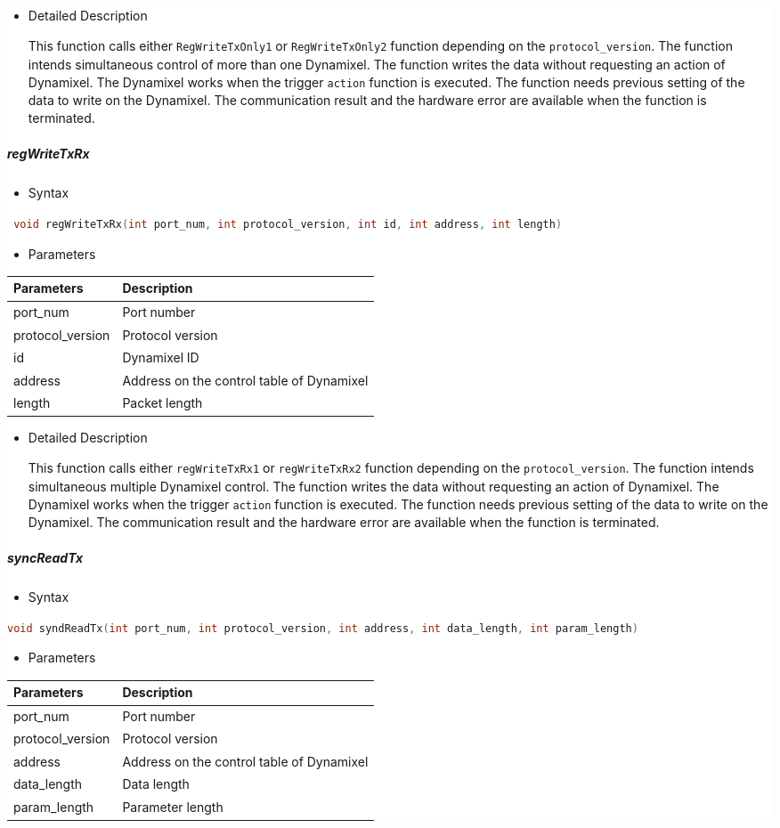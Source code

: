 
- Detailed Description

   This function calls either `RegWriteTxOnly1` or `RegWriteTxOnly2` function depending on the `protocol_version`. The function intends simultaneous control of more than one Dynamixel. The function writes the data without requesting an action of Dynamixel. The Dynamixel works when the trigger `action` function is executed. The function needs previous setting of the data to write on the Dynamixel. The communication result and the hardware error are available when the function is terminated.


##### regWriteTxRx

- Syntax
```c
 void regWriteTxRx(int port_num, int protocol_version, int id, int address, int length)
```
- Parameters

| Parameters       | Description                               |
|:-----------------|:------------------------------------------|
| port_num         | Port number                               |
| protocol_version | Protocol version                          |
| id               | Dynamixel ID                              |
| address          | Address on the control table of Dynamixel |
| length           | Packet length                             |


- Detailed Description

   This function calls either `regWriteTxRx1` or `regWriteTxRx2` function depending on the `protocol_version`. The function intends simultaneous multiple Dynamixel control. The function writes the data without requesting an action of Dynamixel. The Dynamixel works when the trigger `action` function is executed. The function needs previous setting of the data to write on the Dynamixel. The communication result and the hardware error are available when the function is terminated.


##### syncReadTx
- Syntax
```c
void syndReadTx(int port_num, int protocol_version, int address, int data_length, int param_length)
```
- Parameters

| Parameters       | Description                               |
|:-----------------|:------------------------------------------|
| port_num         | Port number                               |
| protocol_version | Protocol version                          |
| address          | Address on the control table of Dynamixel |
| data_length      | Data length                               |
| param_length     | Parameter length                          |
